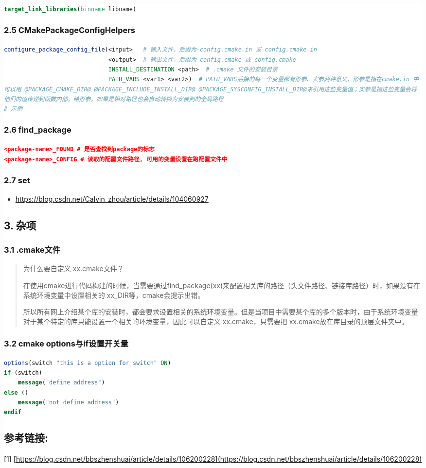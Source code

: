 ```cmake
target_link_libraries(binname libname)
```

### 2.5 CMakePackageConfigHelpers

```cmake
configure_package_config_file(<input>   # 输入文件，后缀为-config.cmake.in 或 config.cmake.in
							  <output>  # 输出文件，后缀为-config.cmake 或 config.cmake
							  INSTALL_DESTINATION <path>  # .cmake 文件的安装目录
							  PATH_VARS <var1> <var2>)  # PATH_VARS后接的每一个变量都有形参、实参两种意义，形参是指在cmake.in 中可以用 @PACKAGE_CMAKE_DIR@ @PACKAGE_INCLUDE_INSTALL_DIR@ @PACKAGE_SYSCONFIG_INSTALL_DIR@来引用这些变量值；实参是指这些变量会将他们的值传递到函数内部，给形参。如果是相对路径也会自动转换为安装到的全局路径
# 示例

```

### 2.6 find_package

```cmake
<package-name>_FOUND # 是否查找到package的标志
<package-name>_CONFIG # 读取的配置文件路径, 可用的变量设置在跑配置文件中
```

### 2.7 set

- https://blog.csdn.net/Calvin_zhou/article/details/104060927

## 3. 杂项

### 3.1 .cmake文件

> 为什么要自定义 xx.cmake文件？
>
> 	在使用cmake进行代码构建的时候，当需要通过find_package(xx)来配置相关库的路径（头文件路径、链接库路径）时，如果没有在系统环境变量中设置相关的 xx_DIR等，cmake会提示出错。
> 	
> 	所以所有网上介绍某个库的安装时，都会要求设置相关的系统环境变量。但是当项目中需要某个库的多个版本时，由于系统环境变量对于某个特定的库只能设置一个相关的环境变量，因此可以自定义 xx.cmake，只需要把 xx.cmake放在库目录的顶层文件夹中。

### 3.2 cmake options与if设置开关量

```cmake
options(switch "this is a option for switch" ON)
if (switch)
	message("define address")
else ()
	message("not define address")
endif
```

## 参考链接:

[1] [https://blog.csdn.net/bbszhenshuai/article/details/106200228](https://blog.csdn.net/bbszhenshuai/article/details/106200228)
